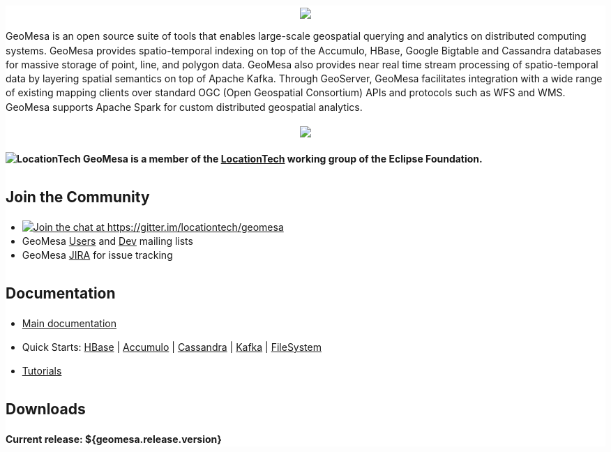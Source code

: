 <p align="center">
  <a href="http://geomesa.github.io"><img align="center" width="50%" src="https://raw.githubusercontent.com/geomesa/geomesa.github.io/master/img/geomesa-2x.png"></img></a>
</p>

GeoMesa is an open source suite of tools that enables large-scale geospatial querying and analytics on distributed
computing systems. GeoMesa provides spatio-temporal indexing on top of the Accumulo, HBase, Google Bigtable and
Cassandra databases for massive storage of point, line, and polygon data. GeoMesa also provides near real time
stream processing of spatio-temporal data by layering spatial semantics on top of Apache Kafka. Through GeoServer,
GeoMesa facilitates integration with a wide range of existing mapping clients over standard OGC (Open Geospatial
Consortium) APIs and protocols such as WFS and WMS. GeoMesa supports Apache Spark for custom distributed
geospatial analytics.

<p align="center">
  <img align="center" height="150px" src="http://www.geomesa.org/img/geomesa-overview-848x250.png"></img>
</p>

#### ![LocationTech](https://pbs.twimg.com/profile_images/2552421256/hv2oas84tv7n3maianiq_normal.png) GeoMesa is a member of the [LocationTech](http://www.locationtech.org) working group of the Eclipse Foundation.

## Join the Community

* <a href="https://gitter.im/locationtech/geomesa?utm_source=badge&utm_medium=badge&utm_campaign=pr-badge&utm_content=badge" target="_blank"><img src="https://badges.gitter.im/Join%20Chat.svg" alt="Join the chat at https://gitter.im/locationtech/geomesa"></img></a>
* GeoMesa [Users](https://locationtech.org/mhonarc/lists/geomesa-users/) and [Dev](https://locationtech.org/mhonarc/lists/geomesa-dev/) mailing lists
* GeoMesa [JIRA](https://geomesa.atlassian.net/issues/?jql=order+by+created+DESC) for issue tracking

## Documentation

* [Main documentation](http://www.geomesa.org/documentation/)
* Quick Starts:
  [HBase](http://www.geomesa.org/documentation/tutorials/geomesa-quickstart-hbase.html) |
  [Accumulo](http://www.geomesa.org/documentation/tutorials/geomesa-quickstart-accumulo.html) |
  [Cassandra](http://www.geomesa.org/documentation/tutorials/geomesa-quickstart-cassandra.html) |
  [Kafka](http://www.geomesa.org/documentation/tutorials/geomesa-quickstart-kafka.html) |
  [FileSystem](http://www.geomesa.org/documentation/current/tutorials/geomesa-quickstart-fsds.html)
 
* [Tutorials](http://www.geomesa.org/tutorials/)

## Downloads

**Current release: ${geomesa.release.version}**
